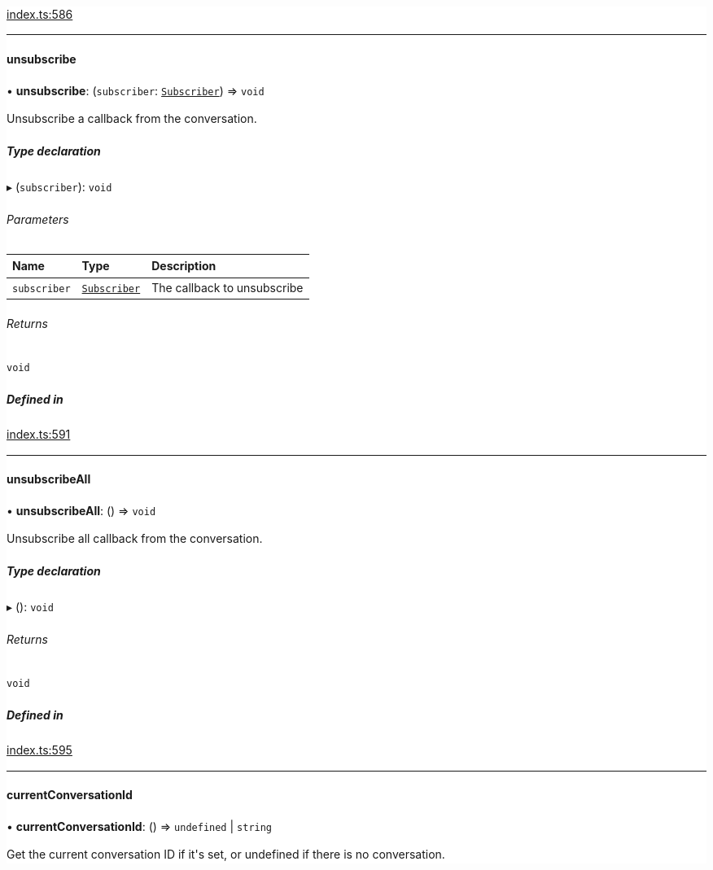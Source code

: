 [index.ts:586](https://github.com/nlxai/sdk/blob/d54dc67b3b91a8c2588e49c7317a659da0c47812/packages/chat-core/src/index.ts#L586)

___

#### unsubscribe

• **unsubscribe**: (`subscriber`: [`Subscriber`](#subscriber)) => `void`

Unsubscribe a callback from the conversation.

##### Type declaration

▸ (`subscriber`): `void`

###### Parameters

| Name | Type | Description |
| :------ | :------ | :------ |
| `subscriber` | [`Subscriber`](#subscriber) | The callback to unsubscribe |

###### Returns

`void`

##### Defined in

[index.ts:591](https://github.com/nlxai/sdk/blob/d54dc67b3b91a8c2588e49c7317a659da0c47812/packages/chat-core/src/index.ts#L591)

___

#### unsubscribeAll

• **unsubscribeAll**: () => `void`

Unsubscribe all callback from the conversation.

##### Type declaration

▸ (): `void`

###### Returns

`void`

##### Defined in

[index.ts:595](https://github.com/nlxai/sdk/blob/d54dc67b3b91a8c2588e49c7317a659da0c47812/packages/chat-core/src/index.ts#L595)

___

#### currentConversationId

• **currentConversationId**: () => `undefined` \| `string`

Get the current conversation ID if it's set, or undefined if there is no conversation.
